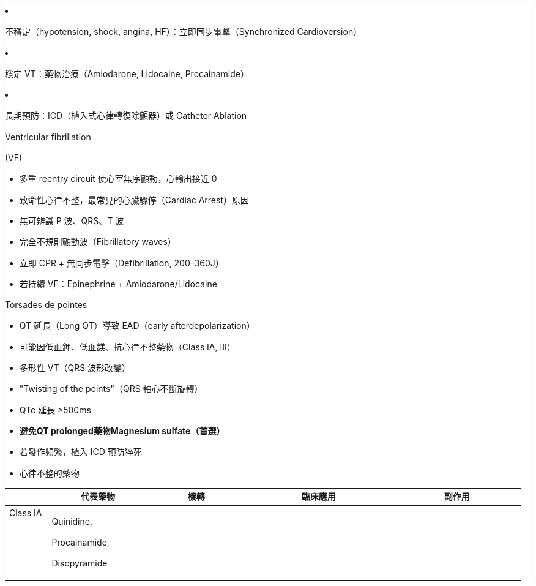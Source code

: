 <li><p>不穩定（hypotension, shock, angina, HF）：立即同步電擊（Synchronized Cardioversion）</p></li>
<li><p>穩定 VT：藥物治療（Amiodarone, Lidocaine, Procainamide）</p></li>
<li><p>長期預防：ICD（植入式心律轉復除顫器）或 Catheter Ablation</p></li>
</ul></td>
</tr>
<tr class="odd">
<td><p>Ventricular fibrillation</p>
<p>(VF)</p></td>
<td><ul>
<li><p>多重 reentry circuit 使心室無序顫動，心輸出接近 0</p></li>
<li><p>致命性心律不整，最常見的心臟驟停（Cardiac Arrest）原因</p></li>
</ul></td>
<td><ul>
<li><p>無可辨識 P 波、QRS、T 波</p></li>
<li><p>完全不規則顫動波（Fibrillatory waves）</p></li>
</ul></td>
<td><ul>
<li><p>立即 CPR + 無同步電擊（Defibrillation, 200–360J）</p></li>
<li><p>若持續 VF：Epinephrine + Amiodarone/Lidocaine</p></li>
</ul></td>
</tr>
<tr class="even">
<td>Torsades de pointes</td>
<td><ul>
<li><p>QT 延長（Long QT）導致 EAD（early afterdepolarization）</p></li>
<li><p>可能因低血鉀、低血鎂、抗心律不整藥物（Class IA, III）</p></li>
</ul></td>
<td><ul>
<li><p>多形性 VT（QRS 波形改變）</p></li>
<li><p>"Twisting of the points"（QRS 軸心不斷旋轉）</p></li>
<li><p>QTc 延長 &gt;500ms</p></li>
</ul></td>
<td><ul>
<li><p><strong>避免QT prolonged藥物Magnesium sulfate（首選）</strong></p></li>
<li><p>若發作頻繁，植入 ICD 預防猝死</p></li>
</ul></td>
</tr>
</tbody>
</table>

- 心律不整的藥物
<table style="width:100%;">
<colgroup>
<col style="width: 8%"></col>
<col style="width: 19%"></col>
<col style="width: 18%"></col>
<col style="width: 28%"></col>
<col style="width: 24%"></col>
</colgroup>
<thead>
<tr class="header">
<th></th>
<th>代表藥物</th>
<th>機轉</th>
<th>臨床應用</th>
<th>副作用</th>
</tr>
</thead>
<tbody>
<tr class="odd">
<td>Class IA</td>
<td><p>Quinidine,</p>
<p>Procainamide,</p>
<p>Disopyramide</p></td>